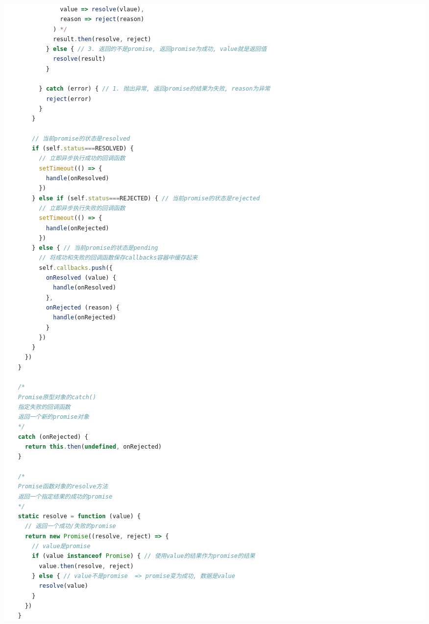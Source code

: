 ```js
                value => resolve(vlaue),
                reason => reject(reason)
              ) */
              result.then(resolve, reject)
            } else { // 3. 返回的不是promise, 返回promise为成功, value就是返回值
              resolve(result)
            }

          } catch (error) { // 1. 抛出异常, 返回promise的结果为失败, reason为异常
            reject(error)
          }
        }

        // 当前promise的状态是resolved
        if (self.status===RESOLVED) {
          // 立即异步执行成功的回调函数
          setTimeout(() => {
            handle(onResolved)
          })
        } else if (self.status===REJECTED) { // 当前promise的状态是rejected
          // 立即异步执行失败的回调函数
          setTimeout(() => {
            handle(onRejected)
          })
        } else { // 当前promise的状态是pending
          // 将成功和失败的回调函数保存callbacks容器中缓存起来
          self.callbacks.push({
            onResolved (value) {
              handle(onResolved)
            },
            onRejected (reason) {
              handle(onRejected)
            }
          })
        }
      })
    }

    /* 
    Promise原型对象的catch()
    指定失败的回调函数
    返回一个新的promise对象
    */
    catch (onRejected) {
      return this.then(undefined, onRejected)
    }

    /* 
    Promise函数对象的resolve方法
    返回一个指定结果的成功的promise
    */
    static resolve = function (value) {
      // 返回一个成功/失败的promise
      return new Promise((resolve, reject) => {
        // value是promise
        if (value instanceof Promise) { // 使用value的结果作为promise的结果
          value.then(resolve, reject)
        } else { // value不是promise  => promise变为成功, 数据是value
          resolve(value)
        }
      })
    }

```